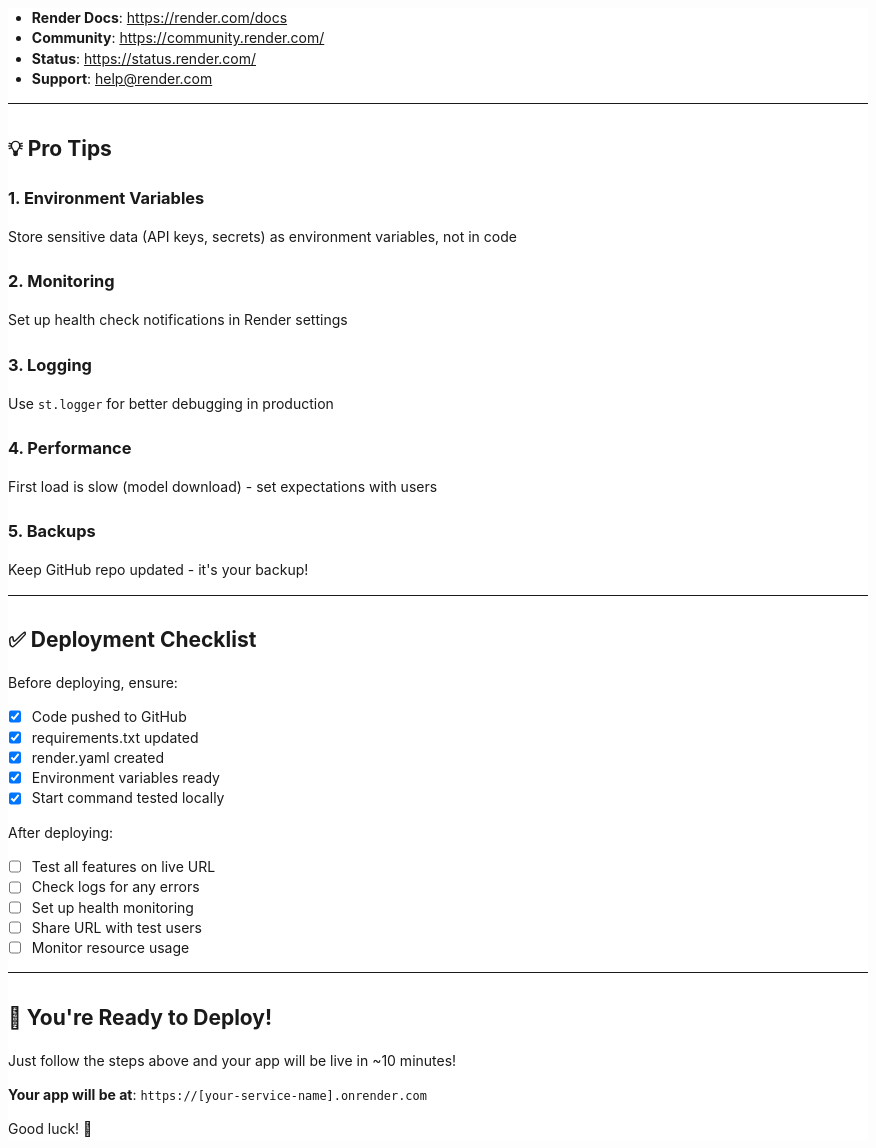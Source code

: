 - **Render Docs**: https://render.com/docs
- **Community**: https://community.render.com/
- **Status**: https://status.render.com/
- **Support**: help@render.com

---

## 💡 Pro Tips

### 1. Environment Variables
Store sensitive data (API keys, secrets) as environment variables, not in code

### 2. Monitoring
Set up health check notifications in Render settings

### 3. Logging
Use `st.logger` for better debugging in production

### 4. Performance
First load is slow (model download) - set expectations with users

### 5. Backups
Keep GitHub repo updated - it's your backup!

---

## ✅ Deployment Checklist

Before deploying, ensure:
- [x] Code pushed to GitHub
- [x] requirements.txt updated
- [x] render.yaml created
- [x] Environment variables ready
- [x] Start command tested locally

After deploying:
- [ ] Test all features on live URL
- [ ] Check logs for any errors
- [ ] Set up health monitoring
- [ ] Share URL with test users
- [ ] Monitor resource usage

---

## 🚀 You're Ready to Deploy!

Just follow the steps above and your app will be live in ~10 minutes!

**Your app will be at**: `https://[your-service-name].onrender.com`

Good luck! 🎊
